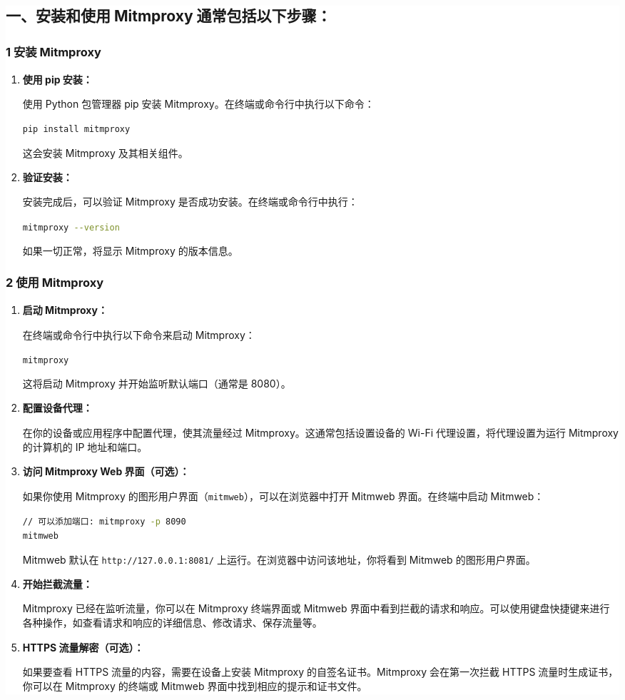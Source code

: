## 一、安装和使用 Mitmproxy 通常包括以下步骤：

### 1 安装 Mitmproxy

1. **使用 pip 安装：**

   使用 Python 包管理器 pip 安装 Mitmproxy。在终端或命令行中执行以下命令：

   ```bash
   pip install mitmproxy
   ```

   这会安装 Mitmproxy 及其相关组件。

2. **验证安装：**

   安装完成后，可以验证 Mitmproxy 是否成功安装。在终端或命令行中执行：

   ```bash
   mitmproxy --version
   ```

   如果一切正常，将显示 Mitmproxy 的版本信息。

### 2 使用 Mitmproxy

1. **启动 Mitmproxy：**

   在终端或命令行中执行以下命令来启动 Mitmproxy：

   ```bash
   mitmproxy
   ```

   这将启动 Mitmproxy 并开始监听默认端口（通常是 8080）。

2. **配置设备代理：**

   在你的设备或应用程序中配置代理，使其流量经过 Mitmproxy。这通常包括设置设备的 Wi-Fi 代理设置，将代理设置为运行 Mitmproxy 的计算机的 IP 地址和端口。

3. **访问 Mitmproxy Web 界面（可选）：**

   如果你使用 Mitmproxy 的图形用户界面（`mitmweb`），可以在浏览器中打开 Mitmweb 界面。在终端中启动 Mitmweb：

   ```bash
   // 可以添加端口: mitmproxy -p 8090
   mitmweb
   ```

   Mitmweb 默认在 `http://127.0.0.1:8081/` 上运行。在浏览器中访问该地址，你将看到 Mitmweb 的图形用户界面。

4. **开始拦截流量：**

   Mitmproxy 已经在监听流量，你可以在 Mitmproxy 终端界面或 Mitmweb 界面中看到拦截的请求和响应。可以使用键盘快捷键来进行各种操作，如查看请求和响应的详细信息、修改请求、保存流量等。

5. **HTTPS 流量解密（可选）：**

   如果要查看 HTTPS 流量的内容，需要在设备上安装 Mitmproxy 的自签名证书。Mitmproxy 会在第一次拦截 HTTPS 流量时生成证书，你可以在 Mitmproxy 的终端或 Mitmweb 界面中找到相应的提示和证书文件。
